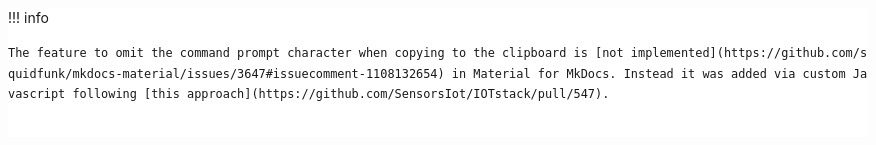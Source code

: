 !!! info

    The feature to omit the command prompt character when copying to the clipboard is [not implemented](https://github.com/squidfunk/mkdocs-material/issues/3647#issuecomment-1108132654) in Material for MkDocs. Instead it was added via custom Javascript following [this approach](https://github.com/SensorsIot/IOTstack/pull/547).


&nbsp;
